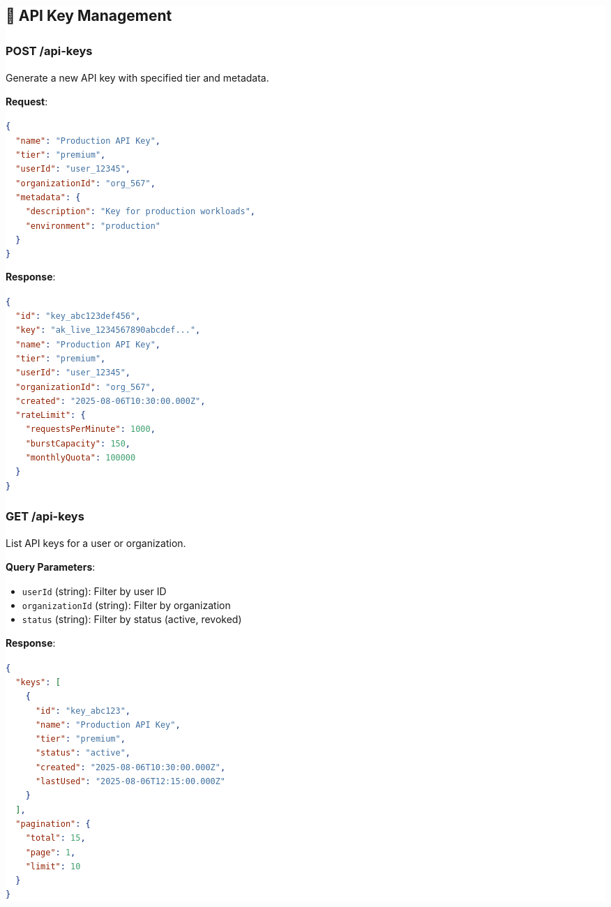 
## 🔑 API Key Management

### POST /api-keys
Generate a new API key with specified tier and metadata.

**Request**:
```json
{
  "name": "Production API Key",
  "tier": "premium",
  "userId": "user_12345",
  "organizationId": "org_567",
  "metadata": {
    "description": "Key for production workloads",
    "environment": "production"
  }
}
```

**Response**:
```json
{
  "id": "key_abc123def456",
  "key": "ak_live_1234567890abcdef...",
  "name": "Production API Key",
  "tier": "premium",
  "userId": "user_12345",
  "organizationId": "org_567",
  "created": "2025-08-06T10:30:00.000Z",
  "rateLimit": {
    "requestsPerMinute": 1000,
    "burstCapacity": 150,
    "monthlyQuota": 100000
  }
}
```

### GET /api-keys
List API keys for a user or organization.

**Query Parameters**:
- `userId` (string): Filter by user ID
- `organizationId` (string): Filter by organization
- `status` (string): Filter by status (active, revoked)

**Response**:
```json
{
  "keys": [
    {
      "id": "key_abc123",
      "name": "Production API Key",
      "tier": "premium",
      "status": "active",
      "created": "2025-08-06T10:30:00.000Z",
      "lastUsed": "2025-08-06T12:15:00.000Z"
    }
  ],
  "pagination": {
    "total": 15,
    "page": 1,
    "limit": 10
  }
}
```